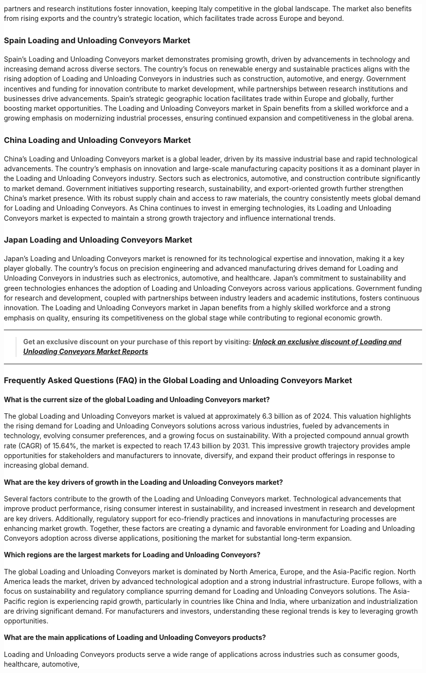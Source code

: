 partners and research institutions foster innovation, keeping Italy competitive in the global landscape. The market also benefits from rising exports and the country&rsquo;s strategic location, which facilitates trade across Europe and beyond.</p><h3>Spain Loading and Unloading Conveyors Market</h3><p>Spain&rsquo;s Loading and Unloading Conveyors market demonstrates promising growth, driven by advancements in technology and increasing demand across diverse sectors. The country&rsquo;s focus on renewable energy and sustainable practices aligns with the rising adoption of Loading and Unloading Conveyors in industries such as construction, automotive, and energy. Government incentives and funding for innovation contribute to market development, while partnerships between research institutions and businesses drive advancements. Spain&rsquo;s strategic geographic location facilitates trade within Europe and globally, further boosting market opportunities. The Loading and Unloading Conveyors market in Spain benefits from a skilled workforce and a growing emphasis on modernizing industrial processes, ensuring continued expansion and competitiveness in the global arena.</p><h3>China Loading and Unloading Conveyors Market</h3><p>China&rsquo;s Loading and Unloading Conveyors market is a global leader, driven by its massive industrial base and rapid technological advancements. The country&rsquo;s emphasis on innovation and large-scale manufacturing capacity positions it as a dominant player in the Loading and Unloading Conveyors industry. Sectors such as electronics, automotive, and construction contribute significantly to market demand. Government initiatives supporting research, sustainability, and export-oriented growth further strengthen China&rsquo;s market presence. With its robust supply chain and access to raw materials, the country consistently meets global demand for Loading and Unloading Conveyors. As China continues to invest in emerging technologies, its Loading and Unloading Conveyors market is expected to maintain a strong growth trajectory and influence international trends.</p><h3>Japan Loading and Unloading Conveyors Market</h3><p>Japan&rsquo;s Loading and Unloading Conveyors market is renowned for its technological expertise and innovation, making it a key player globally. The country&rsquo;s focus on precision engineering and advanced manufacturing drives demand for Loading and Unloading Conveyors in industries such as electronics, automotive, and healthcare. Japan&rsquo;s commitment to sustainability and green technologies enhances the adoption of Loading and Unloading Conveyors across various applications. Government funding for research and development, coupled with partnerships between industry leaders and academic institutions, fosters continuous innovation. The Loading and Unloading Conveyors market in Japan benefits from a highly skilled workforce and a strong emphasis on quality, ensuring its competitiveness on the global stage while contributing to regional economic growth.</p><hr /><blockquote><p><strong>Get an exclusive discount on your purchase of this report by visiting: <em><a href="://marketresearchpulse.com/ask-for-discount/26815?utm_source=Github&amp;utm_medium=091">Unlock an exclusive discount of Loading and Unloading Conveyors Market Reports</a></em>&nbsp;</strong></p></blockquote><hr /><h3>Frequently Asked Questions (FAQ) in the Global Loading and Unloading Conveyors Market</h3><p><strong>What is the current size of the global Loading and Unloading Conveyors market?</strong></p><p>The global Loading and Unloading Conveyors market is valued at approximately 6.3 billion as of 2024. This valuation highlights the rising demand for Loading and Unloading Conveyors solutions across various industries, fueled by advancements in technology, evolving consumer preferences, and a growing focus on sustainability. With a projected compound annual growth rate (CAGR) of 15.64%, the market is expected to reach 17.43 billion by 2031. This impressive growth trajectory provides ample opportunities for stakeholders and manufacturers to innovate, diversify, and expand their product offerings in response to increasing global demand.</p><p><strong>What are the key drivers of growth in the Loading and Unloading Conveyors market?</strong></p><p>Several factors contribute to the growth of the Loading and Unloading Conveyors market. Technological advancements that improve product performance, rising consumer interest in sustainability, and increased investment in research and development are key drivers. Additionally, regulatory support for eco-friendly practices and innovations in manufacturing processes are enhancing market growth. Together, these factors are creating a dynamic and favorable environment for Loading and Unloading Conveyors adoption across diverse applications, positioning the market for substantial long-term expansion.</p><p><strong>Which regions are the largest markets for Loading and Unloading Conveyors?</strong></p><p>The global Loading and Unloading Conveyors market is dominated by North America, Europe, and the Asia-Pacific region. North America leads the market, driven by advanced technological adoption and a strong industrial infrastructure. Europe follows, with a focus on sustainability and regulatory compliance spurring demand for Loading and Unloading Conveyors solutions. The Asia-Pacific region is experiencing rapid growth, particularly in countries like China and India, where urbanization and industrialization are driving significant demand. For manufacturers and investors, understanding these regional trends is key to leveraging growth opportunities.</p><p><strong>What are the main applications of Loading and Unloading Conveyors products?</strong></p><p>Loading and Unloading Conveyors products serve a wide range of applications across industries such as consumer goods, healthcare, automotive,